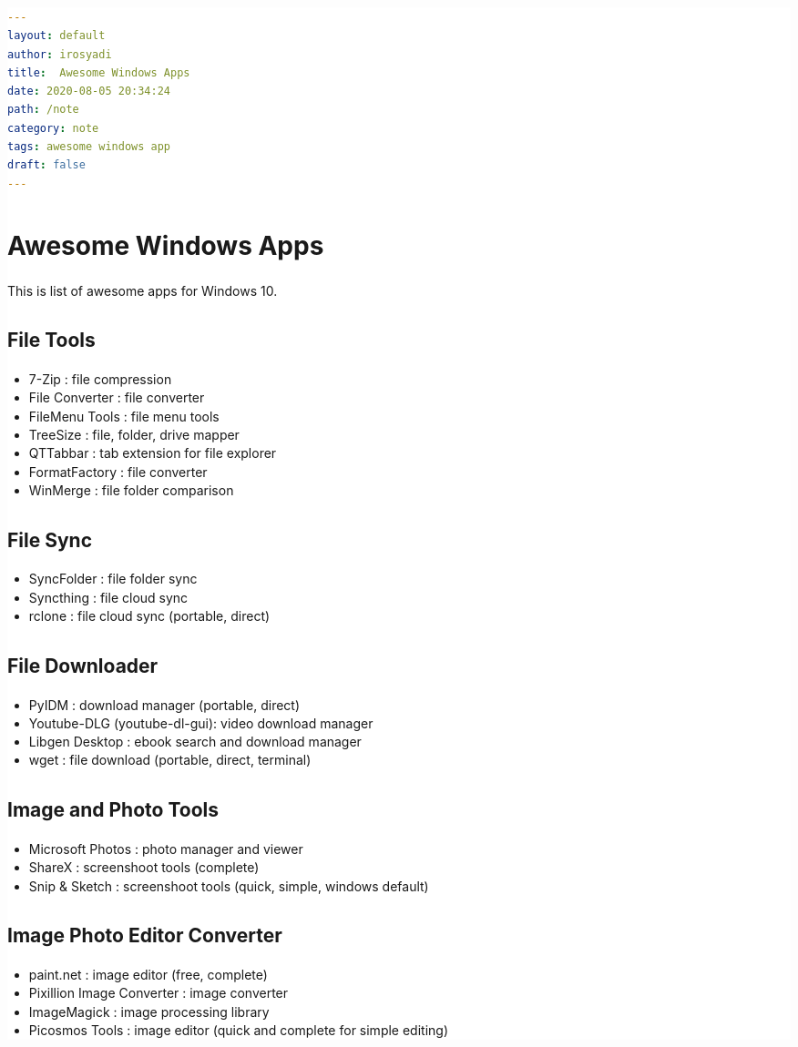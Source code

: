 ```yaml
---
layout: default
author: irosyadi
title:  Awesome Windows Apps
date: 2020-08-05 20:34:24
path: /note
category: note
tags: awesome windows app
draft: false
---
```


# Awesome Windows Apps

This is list of awesome apps for Windows 10.

## File Tools
- 7-Zip : file compression
- File Converter : file converter
- FileMenu Tools : file menu tools
- TreeSize : file, folder, drive mapper
- QTTabbar : tab extension for file explorer
- FormatFactory : file converter
- WinMerge : file folder comparison

## File Sync
- SyncFolder : file folder sync
- Syncthing : file cloud sync
- rclone : file cloud sync (portable, direct)

## File Downloader
- PyIDM : download manager (portable, direct)
- Youtube-DLG (youtube-dl-gui): video download manager
- Libgen Desktop : ebook search and download manager
- wget : file download (portable, direct, terminal)

## Image and Photo Tools
- Microsoft Photos : photo manager and viewer
- ShareX : screenshoot tools (complete)
- Snip & Sketch : screenshoot tools (quick, simple, windows default)

## Image Photo Editor Converter
- paint.net : image editor (free, complete)
- Pixillion Image Converter : image converter
- ImageMagick : image processing library
- Picosmos Tools : image editor (quick and complete for simple editing)
